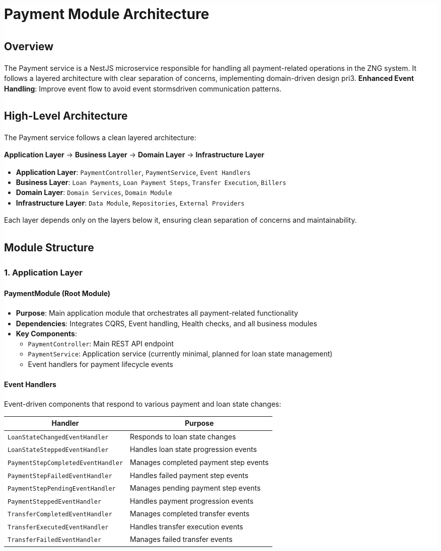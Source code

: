 # Payment Module Architecture

## Overview

The Payment service is a NestJS microservice responsible for handling all payment-related operations in the ZNG system. It follows a layered architecture with clear separation of concerns, implementing domain-driven design pri3. **Enhanced Event Handling**: Improve event flow to avoid event stormsdriven communication patterns.

## High-Level Architecture

The Payment service follows a clean layered architecture:

**Application Layer** → **Business Layer** → **Domain Layer** → **Infrastructure Layer**

- **Application Layer**: `PaymentController`, `PaymentService`, `Event Handlers`
- **Business Layer**: `Loan Payments`, `Loan Payment Steps`, `Transfer Execution`, `Billers`
- **Domain Layer**: `Domain Services`, `Domain Module`
- **Infrastructure Layer**: `Data Module`, `Repositories`, `External Providers`

Each layer depends only on the layers below it, ensuring clean separation of concerns and maintainability.

## Module Structure

### 1. Application Layer

#### PaymentModule (Root Module)
- **Purpose**: Main application module that orchestrates all payment-related functionality
- **Dependencies**: Integrates CQRS, Event handling, Health checks, and all business modules
- **Key Components**:
  - `PaymentController`: Main REST API endpoint
  - `PaymentService`: Application service (currently minimal, planned for loan state management)
  - Event handlers for payment lifecycle events

#### Event Handlers
Event-driven components that respond to various payment and loan state changes:

| Handler | Purpose |
|---------|---------|
| `LoanStateChangedEventHandler` | Responds to loan state changes |
| `LoanStateSteppedEventHandler` | Handles loan state progression events |
| `PaymentStepCompletedEventHandler` | Manages completed payment step events |
| `PaymentStepFailedEventHandler` | Handles failed payment step events |
| `PaymentStepPendingEventHandler` | Manages pending payment step events |
| `PaymentSteppedEventHandler` | Handles payment progression events |
| `TransferCompletedEventHandler` | Manages completed transfer events |
| `TransferExecutedEventHandler` | Handles transfer execution events |
| `TransferFailedEventHandler` | Manages failed transfer events |

